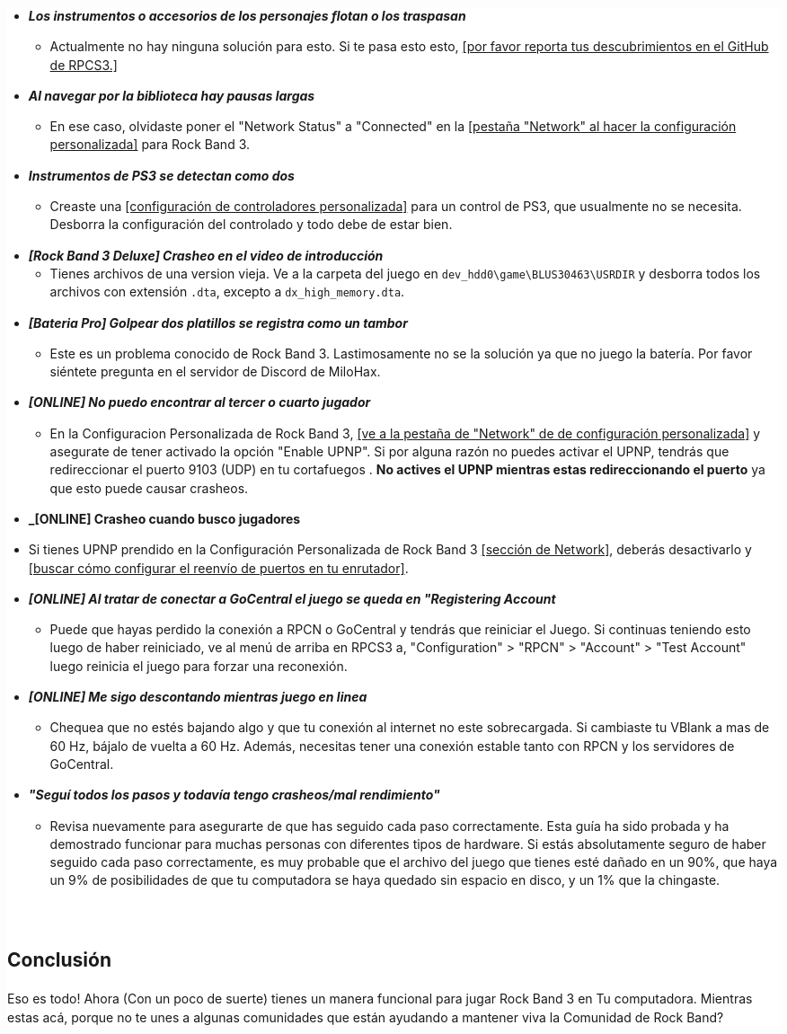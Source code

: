 *   **_Los instrumentos o accesorios de los personajes flotan o los traspasan_**
	*   Actualmente no hay ninguna solución para esto. Si te pasa esto esto, [[por favor reporta tus descubrimientos en el GitHub de RPCS3.]](https://github.com/RPCS3/rpcs3/issues/8408)

*   **_Al navegar por la biblioteca hay pausas largas_**
	*   En ese caso, olvidaste poner el "Network Status" a "Connected" en la [[pestaña "Network" al hacer la configuración personalizada]](#network) para Rock Band 3.

*   **_Instrumentos de PS3 se detectan como dos_**
	*   Creaste una [[configuración de controladores personalizada]](#controladores) para un control de PS3, que usualmente no se necesita. Desborra la configuración del controlado y todo debe de estar bien.

- **_[Rock Band 3 Deluxe] Crasheo en el video de introducción_**
  * Tienes archivos de una version vieja. Ve a la carpeta del juego en `dev_hdd0\game\BLUS30463\USRDIR` y desborra todos los archivos con extensión `.dta`, excepto a `dx_high_memory.dta`.

	
*   **_[Bateria Pro] Golpear dos platillos se registra como un tambor_**
	*   Este es un problema conocido de Rock Band 3. Lastimosamente no se la solución ya que no juego la batería. Por favor siéntete pregunta en el servidor de Discord de MiloHax.

*   **_\[ONLINE\] No puedo encontrar al tercer o cuarto jugador_**
	*   En la Configuracion Personalizada de Rock Band 3, [[ve a la pestaña de "Network" de de configuración personalizada]](#network) y asegurate de tener activado la opción "Enable UPNP". Si por alguna razón no puedes activar el UPNP, tendrás que redireccionar el puerto 9103 (UDP) en tu cortafuegos . **No actives el UPNP mientras estas redireccionando el puerto** ya que esto puede causar crasheos.

*   **_\[ONLINE\] Crasheo cuando busco jugadores**
  - Si tienes UPNP prendido en la Configuración Personalizada de Rock Band 3 [[sección de Network]](#network), deberás desactivarlo y [[buscar cómo configurar el reenvío de puertos en tu enrutador]]([https://www.noip.com/support/knowledgebase/general-port-forwarding-guide](https://es.wikihow.com/configurar-el-reenv%C3%ADo-de-puertos-en-un-router)).
	
*   **_\[ONLINE\] Al tratar de conectar a GoCentral el juego se queda en "Registering Account_**
	*   Puede que hayas perdido la conexión a RPCN o GoCentral y tendrás que reiniciar el Juego. Si continuas teniendo esto luego de haber reiniciado, ve al menú de arriba en RPCS3 a, "Configuration" > "RPCN" > "Account" > "Test Account" luego reinicia el juego para forzar una reconexión.

*   **_\[ONLINE\] Me sigo descontando mientras juego en linea_**
	*   Chequea que no estés bajando algo y que tu conexión al internet no este sobrecargada. Si cambiaste tu VBlank a mas de 60 Hz, bájalo de vuelta a 60 Hz. Además, necesitas tener una conexión estable tanto con RPCN y los servidores de GoCentral.

*   **_"Seguí todos los pasos y todavía tengo crasheos/mal rendimiento"_**
	*   Revisa nuevamente para asegurarte de que has seguido cada paso correctamente. Esta guía ha sido probada y ha demostrado funcionar para muchas personas con diferentes tipos de hardware. Si estás absolutamente seguro de haber seguido cada paso correctamente, es muy probable que el archivo del juego que tienes esté dañado en un 90%, que haya un 9% de posibilidades de que tu computadora se haya quedado sin espacio en disco, y un 1% que la chingaste.

<br/>

## Conclusión

Eso es todo! Ahora (Con un poco de suerte) tienes un manera funcional para jugar Rock Band 3 en Tu computadora. Mientras estas acá, porque no te unes a algunas comunidades que están ayudando a mantener viva la Comunidad de Rock Band?
